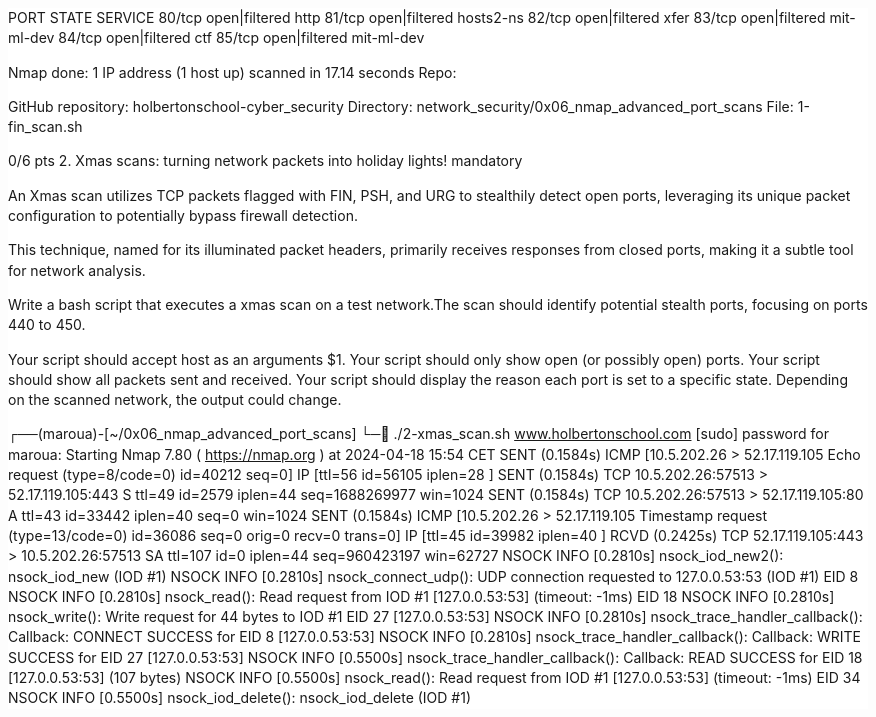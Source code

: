 PORT   STATE         SERVICE
80/tcp open|filtered http
81/tcp open|filtered hosts2-ns
82/tcp open|filtered xfer
83/tcp open|filtered mit-ml-dev
84/tcp open|filtered ctf
85/tcp open|filtered mit-ml-dev

Nmap done: 1 IP address (1 host up) scanned in 17.14 seconds
Repo:

GitHub repository: holbertonschool-cyber_security
Directory: network_security/0x06_nmap_advanced_port_scans
File: 1-fin_scan.sh

0/6 pts
2. Xmas scans: turning network packets into holiday lights!
mandatory


An Xmas scan utilizes TCP packets flagged with FIN, PSH, and URG to stealthily detect open ports, leveraging its unique packet configuration to potentially bypass firewall detection.

This technique, named for its illuminated packet headers, primarily receives responses from closed ports, making it a subtle tool for network analysis.

Write a bash script that executes a xmas scan on a test network.The scan should identify potential stealth ports, focusing on ports 440 to 450.

Your script should accept host as an arguments $1.
Your script should only show open (or possibly open) ports.
Your script should show all packets sent and received.
Your script should display the reason each port is set to a specific state.
Depending on the scanned network, the output could change.

┌──(maroua)-[~/0x06_nmap_advanced_port_scans]
└─🏴 ./2-xmas_scan.sh www.holbertonschool.com
[sudo] password for maroua:
Starting Nmap 7.80 ( https://nmap.org ) at 2024-04-18 15:54 CET
SENT (0.1584s) ICMP [10.5.202.26 > 52.17.119.105 Echo request (type=8/code=0) id=40212 seq=0] IP [ttl=56 id=56105 iplen=28 ]
SENT (0.1584s) TCP 10.5.202.26:57513 > 52.17.119.105:443 S ttl=49 id=2579 iplen=44  seq=1688269977 win=1024
SENT (0.1584s) TCP 10.5.202.26:57513 > 52.17.119.105:80 A ttl=43 id=33442 iplen=40  seq=0 win=1024
SENT (0.1584s) ICMP [10.5.202.26 > 52.17.119.105 Timestamp request (type=13/code=0) id=36086 seq=0 orig=0 recv=0 trans=0] IP [ttl=45 id=39982 iplen=40 ]
RCVD (0.2425s) TCP 52.17.119.105:443 > 10.5.202.26:57513 SA ttl=107 id=0 iplen=44  seq=960423197 win=62727
NSOCK INFO [0.2810s] nsock_iod_new2(): nsock_iod_new (IOD #1)
NSOCK INFO [0.2810s] nsock_connect_udp(): UDP connection requested to 127.0.0.53:53 (IOD #1) EID 8
NSOCK INFO [0.2810s] nsock_read(): Read request from IOD #1 [127.0.0.53:53] (timeout: -1ms) EID 18
NSOCK INFO [0.2810s] nsock_write(): Write request for 44 bytes to IOD #1 EID 27 [127.0.0.53:53]
NSOCK INFO [0.2810s] nsock_trace_handler_callback(): Callback: CONNECT SUCCESS for EID 8 [127.0.0.53:53]
NSOCK INFO [0.2810s] nsock_trace_handler_callback(): Callback: WRITE SUCCESS for EID 27 [127.0.0.53:53]
NSOCK INFO [0.5500s] nsock_trace_handler_callback(): Callback: READ SUCCESS for EID 18 [127.0.0.53:53] (107 bytes)
NSOCK INFO [0.5500s] nsock_read(): Read request from IOD #1 [127.0.0.53:53] (timeout: -1ms) EID 34
NSOCK INFO [0.5500s] nsock_iod_delete(): nsock_iod_delete (IOD #1)
